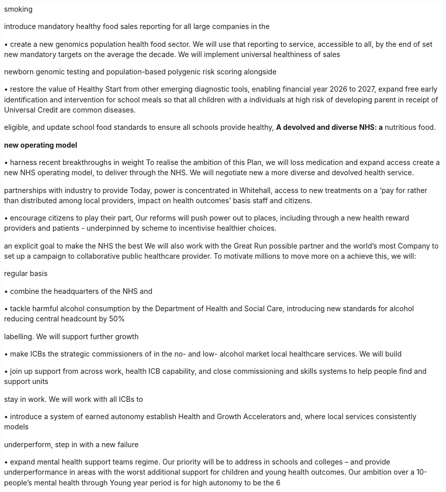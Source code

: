 smoking

introduce mandatory healthy food sales reporting for all large companies in the 

• create a new genomics population health food sector. We will use that reporting to service, accessible to all, by the end of set new mandatory targets on the average the decade. We will implement universal healthiness of sales

newborn genomic testing and population-based polygenic risk scoring alongside 

• restore the value of Healthy Start from other emerging diagnostic tools, enabling financial year 2026 to 2027, expand free early identification and intervention for school meals so that all children with a individuals at high risk of developing parent in receipt of Universal Credit are common diseases. 

eligible, and update school food standards to ensure all schools provide healthy, **A devolved and diverse NHS: a** nutritious food. 

**new operating model**

• harness recent breakthroughs in weight To realise the ambition of this Plan, we will loss medication and expand access create a new NHS operating model, to deliver through the NHS. We will negotiate new a more diverse and devolved health service. 

partnerships with industry to provide Today, power is concentrated in Whitehall, access to new treatments on a ‘pay for rather than distributed among local providers, impact on health outcomes’ basis staff and citizens. 

• encourage citizens to play their part, Our reforms will push power out to places, including through a new health reward providers and patients - underpinned by scheme to incentivise healthier choices. 

an explicit goal to make the NHS the best We will also work with the Great Run possible partner and the world’s most Company to set up a campaign to collaborative public healthcare provider. To motivate millions to move more on a achieve this, we will:

regular basis 

• combine the headquarters of the NHS and 

• tackle harmful alcohol consumption by the Department of Health and Social Care, introducing new standards for alcohol reducing central headcount by 50%

labelling. We will support further growth 

• make ICBs the strategic commissioners of in the no- and low- alcohol market local healthcare services. We will build 

• join up support from across work, health ICB capability, and close commissioning and skills systems to help people find and support units 

stay in work. We will work with all ICBs to 

• introduce a system of earned autonomy establish Health and Growth Accelerators and, where local services consistently models

underperform, step in with a new failure 

• expand mental health support teams regime. Our priority will be to address in schools and colleges – and provide underperformance in areas with the worst additional support for children and young health outcomes. Our ambition over a 10-people’s mental health through Young year period is for high autonomy to be the 6
